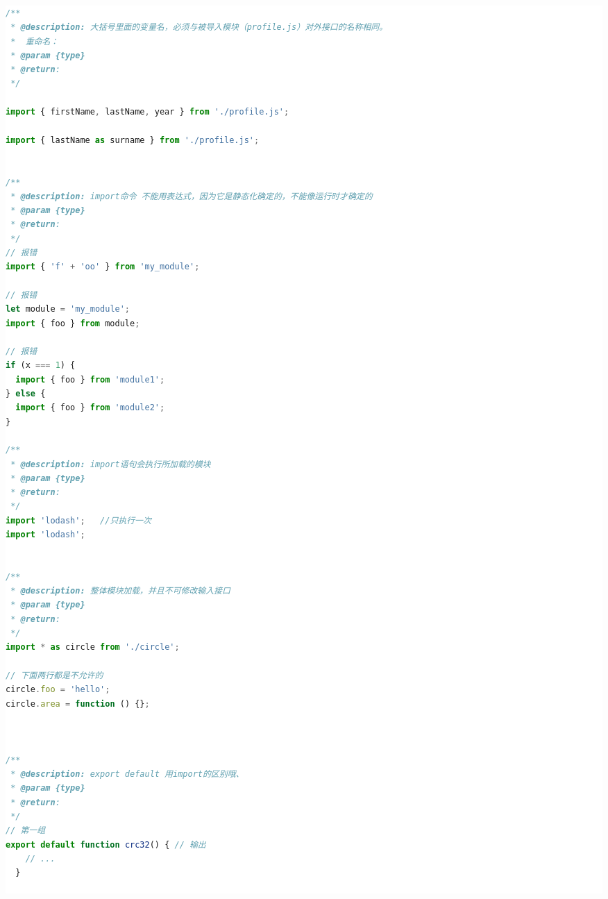 ```javascript
/**
 * @description: 大括号里面的变量名，必须与被导入模块（profile.js）对外接口的名称相同。
 *  重命名：
 * @param {type} 
 * @return: 
 */

import { firstName, lastName, year } from './profile.js';

import { lastName as surname } from './profile.js';


/**
 * @description: import命令 不能用表达式，因为它是静态化确定的，不能像运行时才确定的
 * @param {type} 
 * @return: 
 */
// 报错
import { 'f' + 'oo' } from 'my_module';

// 报错
let module = 'my_module';
import { foo } from module;

// 报错
if (x === 1) {
  import { foo } from 'module1';
} else {
  import { foo } from 'module2';
}

/**
 * @description: import语句会执行所加载的模块
 * @param {type} 
 * @return: 
 */
import 'lodash';   //只执行一次
import 'lodash';


/**
 * @description: 整体模块加载，并且不可修改输入接口
 * @param {type} 
 * @return: 
 */
import * as circle from './circle';

// 下面两行都是不允许的
circle.foo = 'hello';
circle.area = function () {};



/**
 * @description: export default 用import的区别哦、
 * @param {type} 
 * @return: 
 */
// 第一组
export default function crc32() { // 输出
    // ...
  }
  
```